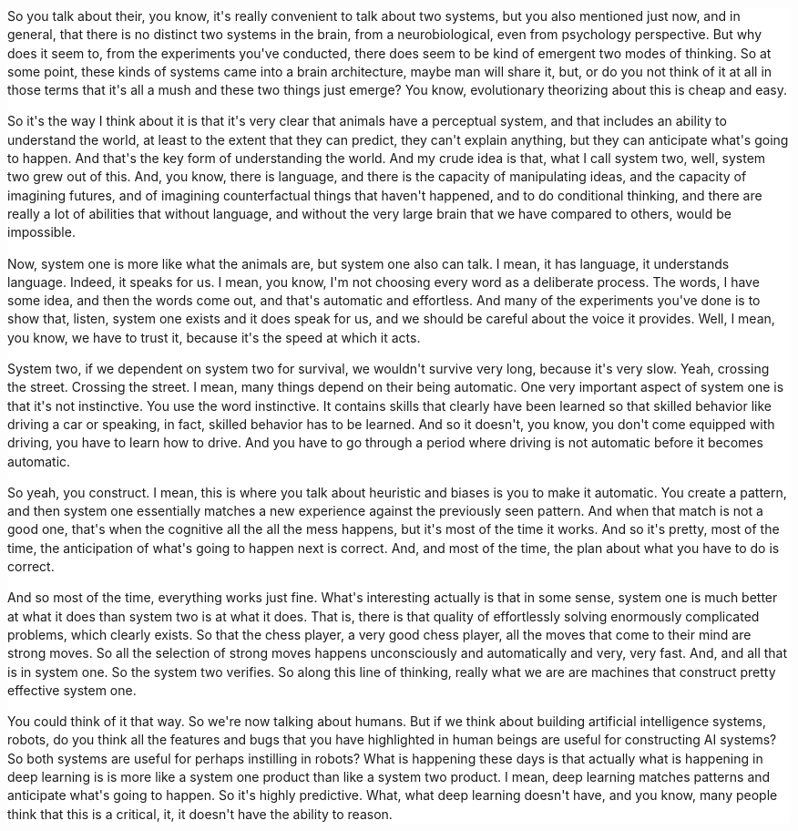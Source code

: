 So you talk about their, you know, it's really convenient to talk about two systems, but you also mentioned just now, and in general, that there is no distinct two systems in the brain, from a neurobiological, even from psychology perspective. But why does it seem to, from the experiments you've conducted, there does seem to be kind of emergent two modes of thinking. So at some point, these kinds of systems came into a brain architecture, maybe man will share it, but, or do you not think of it at all in those terms that it's all a mush and these two things just emerge? You know, evolutionary theorizing about this is cheap and easy.

So it's the way I think about it is that it's very clear that animals have a perceptual system, and that includes an ability to understand the world, at least to the extent that they can predict, they can't explain anything, but they can anticipate what's going to happen. And that's the key form of understanding the world. And my crude idea is that, what I call system two, well, system two grew out of this. And, you know, there is language, and there is the capacity of manipulating ideas, and the capacity of imagining futures, and of imagining counterfactual things that haven't happened, and to do conditional thinking, and there are really a lot of abilities that without language, and without the very large brain that we have compared to others, would be impossible.

Now, system one is more like what the animals are, but system one also can talk. I mean, it has language, it understands language. Indeed, it speaks for us. I mean, you know, I'm not choosing every word as a deliberate process. The words, I have some idea, and then the words come out, and that's automatic and effortless. And many of the experiments you've done is to show that, listen, system one exists and it does speak for us, and we should be careful about the voice it provides. Well, I mean, you know, we have to trust it, because it's the speed at which it acts.

System two, if we dependent on system two for survival, we wouldn't survive very long, because it's very slow. Yeah, crossing the street. Crossing the street. I mean, many things depend on their being automatic. One very important aspect of system one is that it's not instinctive. You use the word instinctive. It contains skills that clearly have been learned so that skilled behavior like driving a car or speaking, in fact, skilled behavior has to be learned. And so it doesn't, you know, you don't come equipped with driving, you have to learn how to drive. And you have to go through a period where driving is not automatic before it becomes automatic.

So yeah, you construct. I mean, this is where you talk about heuristic and biases is you to make it automatic. You create a pattern, and then system one essentially matches a new experience against the previously seen pattern. And when that match is not a good one, that's when the cognitive all the all the mess happens, but it's most of the time it works. And so it's pretty, most of the time, the anticipation of what's going to happen next is correct. And, and most of the time, the plan about what you have to do is correct.

And so most of the time, everything works just fine. What's interesting actually is that in some sense, system one is much better at what it does than system two is at what it does. That is, there is that quality of effortlessly solving enormously complicated problems, which clearly exists. So that the chess player, a very good chess player, all the moves that come to their mind are strong moves. So all the selection of strong moves happens unconsciously and automatically and very, very fast. And, and all that is in system one. So the system two verifies. So along this line of thinking, really what we are are machines that construct pretty effective system one.

You could think of it that way. So we're now talking about humans. But if we think about building artificial intelligence systems, robots, do you think all the features and bugs that you have highlighted in human beings are useful for constructing AI systems? So both systems are useful for perhaps instilling in robots? What is happening these days is that actually what is happening in deep learning is is more like a system one product than like a system two product. I mean, deep learning matches patterns and anticipate what's going to happen. So it's highly predictive. What, what deep learning doesn't have, and you know, many people think that this is a critical, it, it doesn't have the ability to reason.
